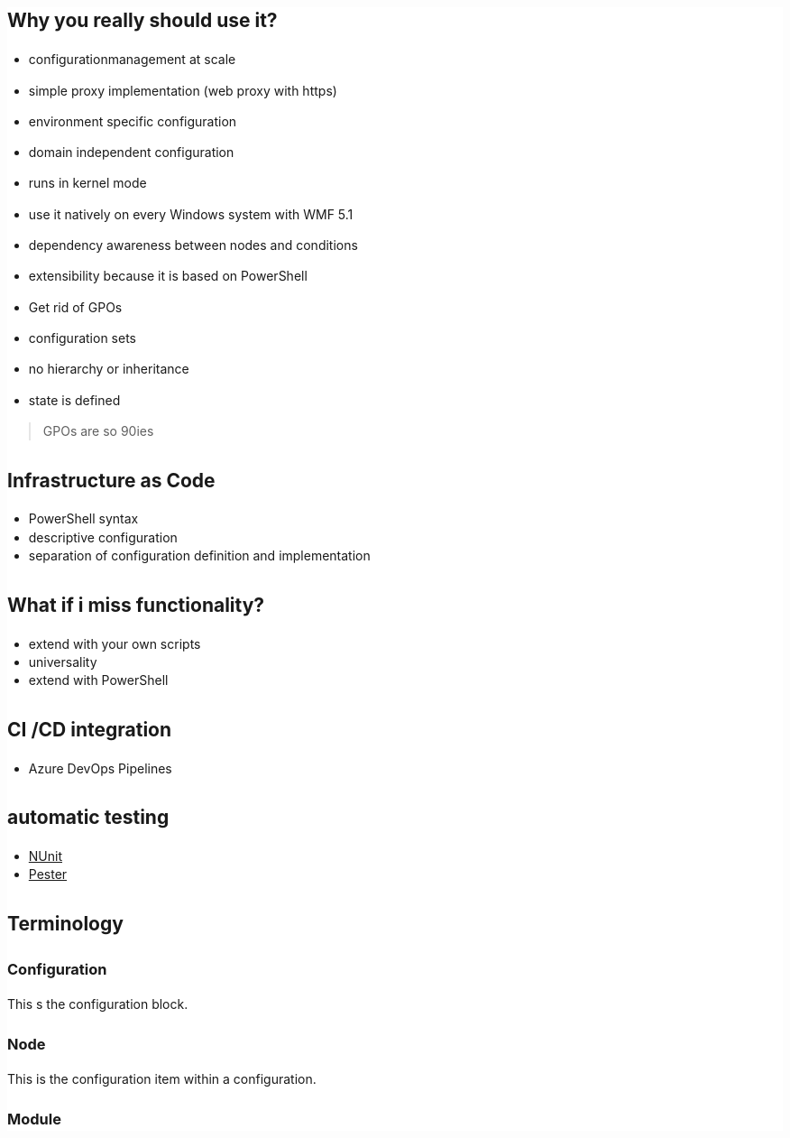  ## Why you really should use it?
 
 - configurationmanagement at scale
 - simple proxy implementation (web proxy with https)
 - environment specific configuration
 - domain independent configuration
 - runs in kernel mode
 - use it natively on every Windows system with WMF 5.1
 - dependency awareness between nodes and conditions
 - extensibility because it is based on PowerShell
 
 - Get rid of GPOs
 - configuration sets
 - no hierarchy or inheritance
 - state is defined
 
 > GPOs are so 90ies

## Infrastructure as Code

- PowerShell syntax
- descriptive configuration
- separation of configuration definition and implementation

## What if i miss functionality?

- extend with your own scripts
- universality
- extend with PowerShell

## CI /CD integration

- Azure DevOps Pipelines

## automatic testing 

- [NUnit](https://nunit.org/) 
- [Pester](https://pester.dev/)

## Terminology

### Configuration

This s the configuration block.

### Node

This is the configuration item within a configuration.

### Module

